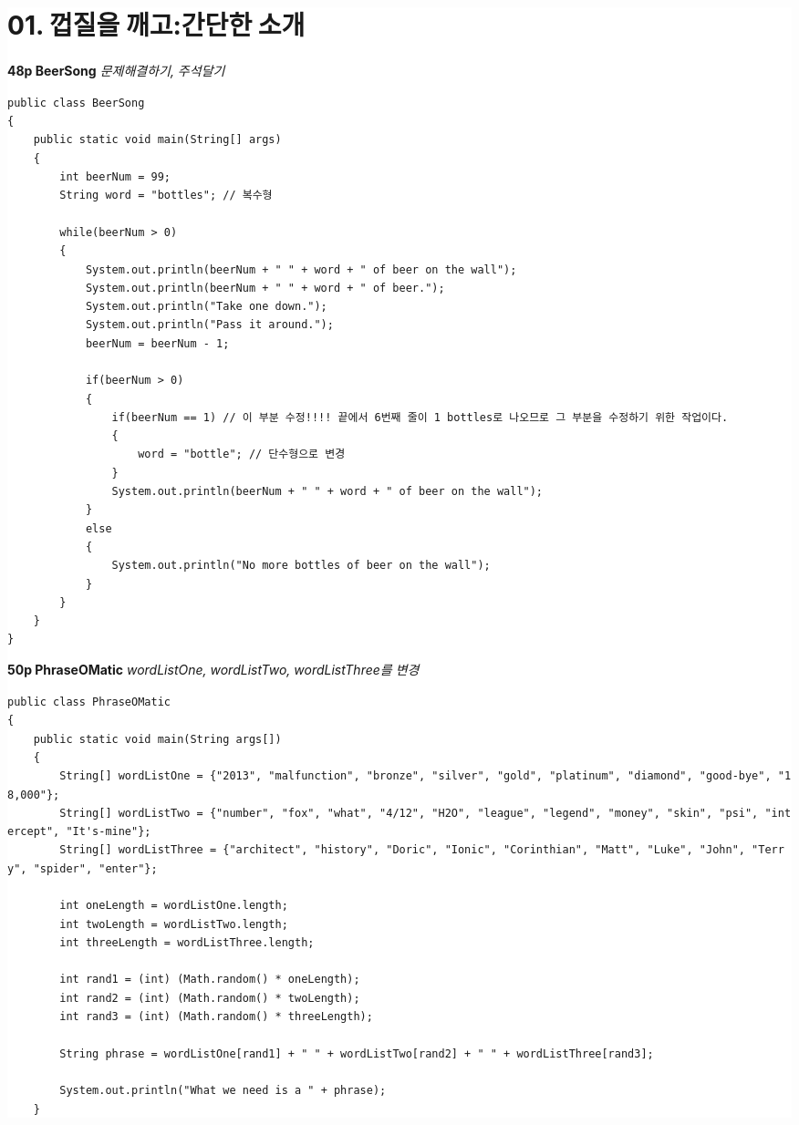 

# 01. 껍질을 깨고:간단한 소개 #

**48p BeerSong** _문제해결하기, 주석달기_

```
public class BeerSong
{
	public static void main(String[] args)
	{
		int beerNum = 99;
		String word = "bottles"; // 복수형
		
		while(beerNum > 0)
		{
			System.out.println(beerNum + " " + word + " of beer on the wall");
			System.out.println(beerNum + " " + word + " of beer.");
			System.out.println("Take one down.");
			System.out.println("Pass it around.");
			beerNum = beerNum - 1;
			
			if(beerNum > 0)
			{
				if(beerNum == 1) // 이 부분 수정!!!! 끝에서 6번째 줄이 1 bottles로 나오므로 그 부분을 수정하기 위한 작업이다.
				{
					word = "bottle"; // 단수형으로 변경
				}
				System.out.println(beerNum + " " + word + " of beer on the wall");
			}
			else
			{
				System.out.println("No more bottles of beer on the wall");
			}
		}
	}
}
```

**50p PhraseOMatic** _wordListOne, wordListTwo, wordListThree를 변경_

```
public class PhraseOMatic
{
	public static void main(String args[])
	{
		String[] wordListOne = {"2013", "malfunction", "bronze", "silver", "gold", "platinum", "diamond", "good-bye", "18,000"};
		String[] wordListTwo = {"number", "fox", "what", "4/12", "H2O", "league", "legend", "money", "skin", "psi", "intercept", "It's-mine"};
		String[] wordListThree = {"architect", "history", "Doric", "Ionic", "Corinthian", "Matt", "Luke", "John", "Terry", "spider", "enter"};

		int oneLength = wordListOne.length;
		int twoLength = wordListTwo.length;
		int threeLength = wordListThree.length;

		int rand1 = (int) (Math.random() * oneLength);
		int rand2 = (int) (Math.random() * twoLength);
		int rand3 = (int) (Math.random() * threeLength);

		String phrase = wordListOne[rand1] + " " + wordListTwo[rand2] + " " + wordListThree[rand3];

		System.out.println("What we need is a " + phrase);
	}
```